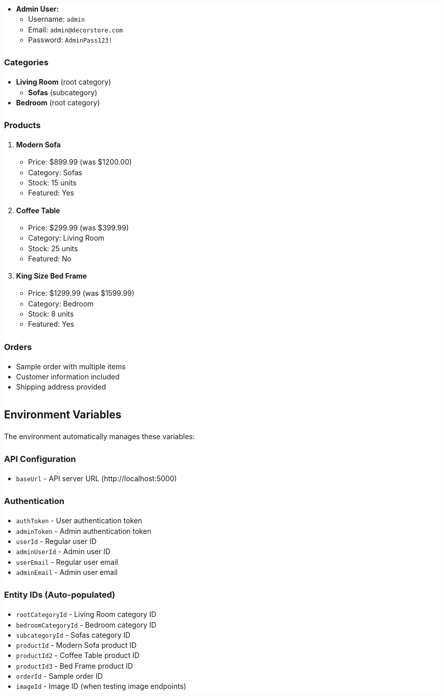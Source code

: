 - **Admin User:**
  - Username: `admin`
  - Email: `admin@decorstore.com`
  - Password: `AdminPass123!`

### Categories
- **Living Room** (root category)
  - **Sofas** (subcategory)
- **Bedroom** (root category)

### Products
1. **Modern Sofa**
   - Price: $899.99 (was $1200.00)
   - Category: Sofas
   - Stock: 15 units
   - Featured: Yes

2. **Coffee Table**
   - Price: $299.99 (was $399.99)
   - Category: Living Room
   - Stock: 25 units
   - Featured: No

3. **King Size Bed Frame**
   - Price: $1299.99 (was $1599.99)
   - Category: Bedroom
   - Stock: 8 units
   - Featured: Yes

### Orders
- Sample order with multiple items
- Customer information included
- Shipping address provided

## Environment Variables

The environment automatically manages these variables:

### API Configuration
- `baseUrl` - API server URL (http://localhost:5000)

### Authentication
- `authToken` - User authentication token
- `adminToken` - Admin authentication token
- `userId` - Regular user ID
- `adminUserId` - Admin user ID
- `userEmail` - Regular user email
- `adminEmail` - Admin user email

### Entity IDs (Auto-populated)
- `rootCategoryId` - Living Room category ID
- `bedroomCategoryId` - Bedroom category ID
- `subcategoryId` - Sofas category ID
- `productId` - Modern Sofa product ID
- `productId2` - Coffee Table product ID
- `productId3` - Bed Frame product ID
- `orderId` - Sample order ID
- `imageId` - Image ID (when testing image endpoints)

